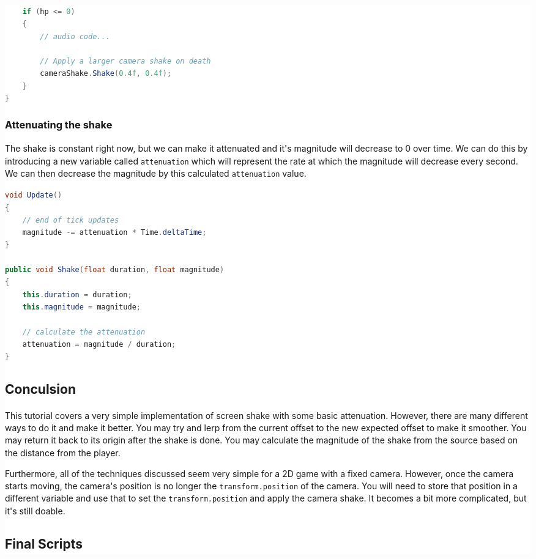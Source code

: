 ```csharp
    if (hp <= 0)
    {
        // audio code...

        // Apply a larger camera shake on death
        cameraShake.Shake(0.4f, 0.4f);
    }
}
```

### Attenuating the shake
The shake is constant right now, but we can make it attenuated and it's magnitude will decrease to 0 over time. We can do this by introducing a new variable called `attenuation` which will represent the rate at which the magnitude will decrease every second. We can then decrease the magnitude by this calculated `attenuation` value.

```csharp
void Update()
{
    // end of tick updates
    magnitude -= attenuation * Time.deltaTime;
}

public void Shake(float duration, float magnitude)
{
    this.duration = duration;
    this.magnitude = magnitude;

    // calculate the attenuation
    attenuation = magnitude / duration;
}
```

## Conculsion
This tutorial covers a very simple implementation of screen shake with some basic attenuation. However, there are many different ways to do it and make it better. You may try and lerp from the current offset to the new expected offset to make it smoother. You may return it back to its origin after the shake is done. You may calculate the magnitude of the shake from the source based on the distance from the player.

Furthermore, all of the techniques discussed seem very simple for a 2D game with a fixed camera. However, once the camera starts moving, the camera's position is no longer the `transform.position` of the camera. You will need to store that position in a different variable and use that to set the `transform.position` and apply the camera shake. It becomes a bit more complicated, but it's still doable.

## Final Scripts

<Tabs>
<TabItem value="CameraShake.cs">
